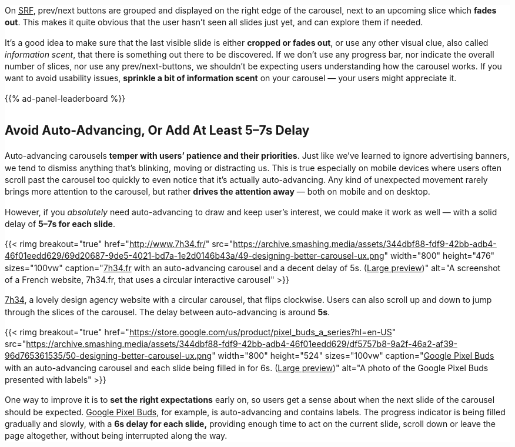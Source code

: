 On [SRF](https://www.srf.ch/news/international/wahl-in-frankreich-macron-laut-hochrechnungen-vor-le-pen-entscheid-in-stichwahl), prev/next buttons are grouped and displayed on the right edge of the carousel, next to an upcoming slice which **fades out**. This makes it quite obvious that the user hasn’t seen all slides just yet, and can explore them if needed.

It’s a good idea to make sure that the last visible slide is either **cropped or fades out**, or use any other visual clue, also called *information scent*, that there is something out there to be discovered. If we don’t use any progress bar, nor indicate the overall number of slices, nor use any prev/next-buttons, we shouldn’t be expecting users understanding how the carousel works. If you want to avoid usability issues, **sprinkle a bit of information scent** on your carousel &mdash; your users might appreciate it.

{{% ad-panel-leaderboard %}}

## Avoid Auto-Advancing, Or Add At Least 5–7s Delay

Auto-advancing carousels **temper with users’ patience and their priorities**. Just like we’ve learned to ignore advertising banners, we tend to dismiss anything that’s blinking, moving or distracting us. This is true especially on mobile devices where users often scroll past the carousel too quickly to even notice that it’s actually auto-advancing. Any kind of unexpected movement rarely brings more attention to the carousel, but rather **drives the attention away** &mdash; both on mobile and on desktop.

However, if you *absolutely* need auto-advancing to draw and keep user’s interest, we could make it work as well — with a solid delay of **5–7s for each slide**.

{{< rimg breakout="true" href="http://www.7h34.fr/" src="https://archive.smashing.media/assets/344dbf88-fdf9-42bb-adb4-46f01eedd629/69d20687-9de5-4021-bd7a-1e2d0146b43a/49-designing-better-carousel-ux.png" width="800" height="476" sizes="100vw" caption="<a href='http://www.7h34.fr/'>7h34.fr</a> with an auto-advancing carousel and a decent delay of 5s. (<a href='https://archive.smashing.media/assets/344dbf88-fdf9-42bb-adb4-46f01eedd629/69d20687-9de5-4021-bd7a-1e2d0146b43a/49-designing-better-carousel-ux.png'>Large preview</a>)" alt="A screenshot of a French website, 7h34.fr, that uses a circular interactive carousel" >}}

[7h34](http://www.7h34.fr), a lovely design agency website with a circular carousel, that flips clockwise. Users can also scroll up and down to jump through the slices of the carousel. The delay between auto-advancing is around **5s**.

{{< rimg breakout="true" href="https://store.google.com/us/product/pixel_buds_a_series?hl=en-US" src="https://archive.smashing.media/assets/344dbf88-fdf9-42bb-adb4-46f01eedd629/df5757b8-9a2f-46a2-af39-96d765361535/50-designing-better-carousel-ux.png" width="800" height="524" sizes="100vw" caption="<a href='https://store.google.com/us/product/pixel_buds_a_series?hl=en-US'>Google Pixel Buds</a> with an auto-advancing carousel and each slide being filled in for 6s. (<a href='https://archive.smashing.media/assets/344dbf88-fdf9-42bb-adb4-46f01eedd629/df5757b8-9a2f-46a2-af39-96d765361535/50-designing-better-carousel-ux.png'>Large preview</a>)" alt="A photo of the Google Pixel Buds presented with labels" >}}

One way to improve it is to **set the right expectations** early on, so users get a sense about when the next slide of the carousel should be expected. [Google Pixel Buds](https://store.google.com/us/product/pixel_buds_a_series?hl=en-US), for example, is auto-advancing and contains labels. The progress indicator is being filled gradually and slowly, with a **6s delay for each slide,** providing enough time to act on the current slide, scroll down or leave the page altogether, without being interrupted along the way.
